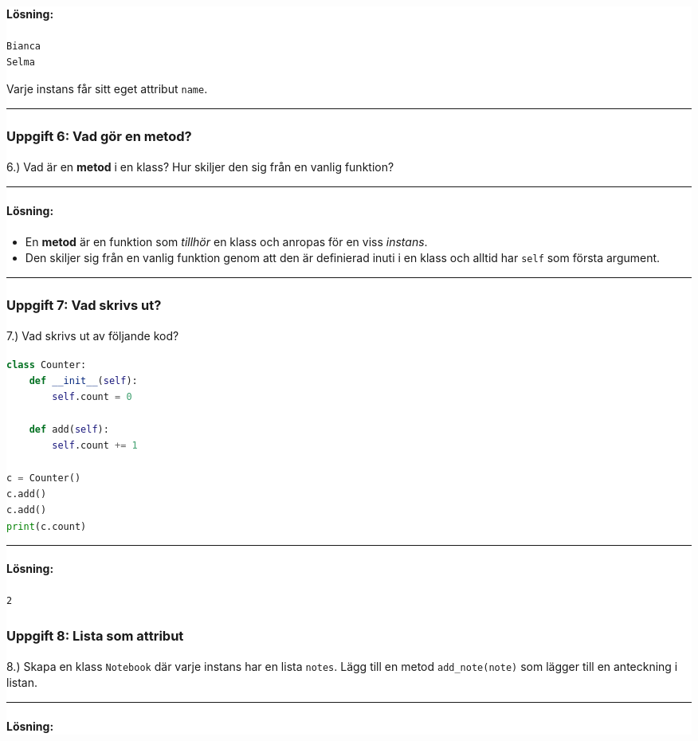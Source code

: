 
#### Lösning:
```
Bianca
Selma
```
Varje instans får sitt eget attribut `name`.

---

### Uppgift 6: Vad gör en metod?
6.) Vad är en **metod** i en klass? Hur skiljer den sig från en vanlig funktion?

---

#### Lösning:
- En **metod** är en funktion som _tillhör_ en klass och anropas för en viss _instans_.
- Den skiljer sig från en vanlig funktion genom att den är definierad inuti i en klass och alltid har `self` som första argument.

---

### Uppgift 7: Vad skrivs ut?
7.) Vad skrivs ut av följande kod?

```python
class Counter:
    def __init__(self):
        self.count = 0

    def add(self):
        self.count += 1

c = Counter()
c.add()
c.add()
print(c.count)
```

---

#### Lösning:
```
2
```

### Uppgift 8: Lista som attribut
8.) Skapa en klass `Notebook` där varje instans har en lista `notes`. Lägg till en metod `add_note(note)` som lägger till en anteckning i listan.

---

#### Lösning:
